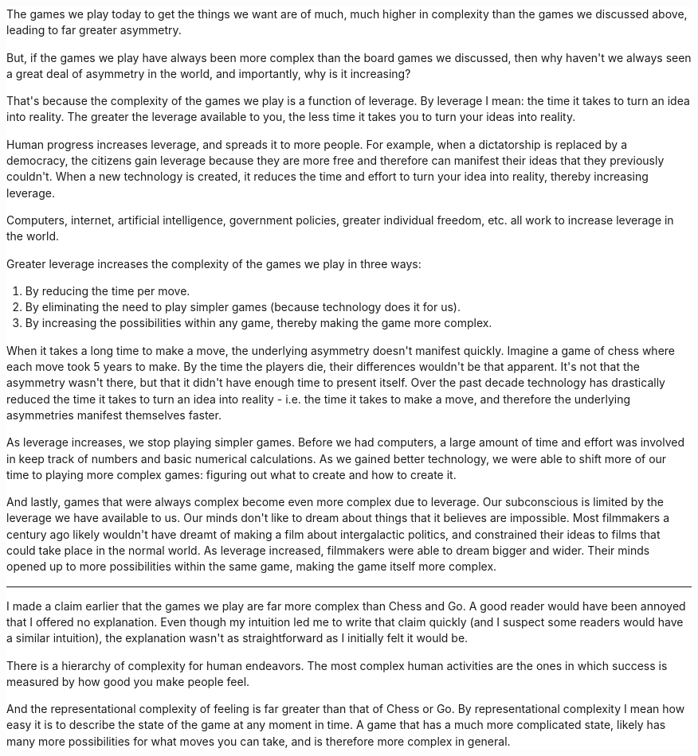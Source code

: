 
The games we play today to get the things we want are of much, much higher in complexity than the games we discussed above, leading to far greater asymmetry. 

But, if the games we play have always been more complex than the board games we discussed, then why haven't we always seen a great deal of asymmetry in the world, and importantly, why is it increasing?

That's because the complexity of the games we play is a function of leverage. By leverage I mean: the time it takes to turn an idea into reality. The greater the leverage available to you, the less time it takes you to turn your ideas into reality.

Human progress increases leverage, and spreads it to more people. For example, when a dictatorship is replaced by a democracy, the citizens gain leverage because they are more free and therefore can manifest their ideas that they previously couldn't. When a new technology is created, it reduces the time and effort to turn your idea into reality, thereby increasing leverage.

Computers, internet, artificial intelligence, government policies, greater individual freedom, etc. all work to increase leverage in the world.

Greater leverage increases the complexity of the games we play in three ways:
1. By reducing the time per move.
2. By eliminating the need to play simpler games (because technology does it for us).
3. By increasing the possibilities within any game, thereby making the game more complex.

When it takes a long time to make a move, the underlying asymmetry doesn't manifest quickly. Imagine a game of chess where each move took 5 years to make. By the time the players die, their differences wouldn't be that apparent. It's not that the asymmetry wasn't there, but that it didn't have enough time to present itself.  Over the past decade technology has drastically reduced the time it takes to turn an idea into reality - i.e. the time it takes to make a move, and therefore the underlying asymmetries manifest themselves faster.

As leverage increases, we stop playing simpler games. Before we had computers, a large amount of time and effort was involved in keep track of numbers and basic numerical calculations. As we gained better technology, we were able to shift more of our time to playing more complex games: figuring out what to create and how to create it.

And lastly, games that were always complex become even more complex due to leverage. Our subconscious is limited by the leverage we have available to us. Our minds don't like to dream about things that it believes are impossible. Most filmmakers a century ago likely wouldn't have dreamt of making a film about intergalactic politics, and constrained their ideas to films that could take place in the normal world. As leverage increased, filmmakers were able to dream bigger and wider. Their minds opened up to more possibilities within the same game, making the game itself more complex.

---

I made a claim earlier that the games we play are far more complex than Chess and Go. A good reader would have been annoyed that I offered no explanation. Even though my intuition led me to write that claim quickly (and I suspect some readers would have a similar intuition), the explanation wasn't as straightforward as I initially felt it would be.

There is a hierarchy of complexity for human endeavors. The most complex human activities are the ones in which success is measured by how good you make people feel.

And the representational complexity of feeling is far greater than that of Chess or Go. By representational complexity I mean how easy it is to describe the state of the game at any moment in time. A game that has a much more complicated state, likely has many more possibilities for what moves you can take, and is therefore more complex in general.
